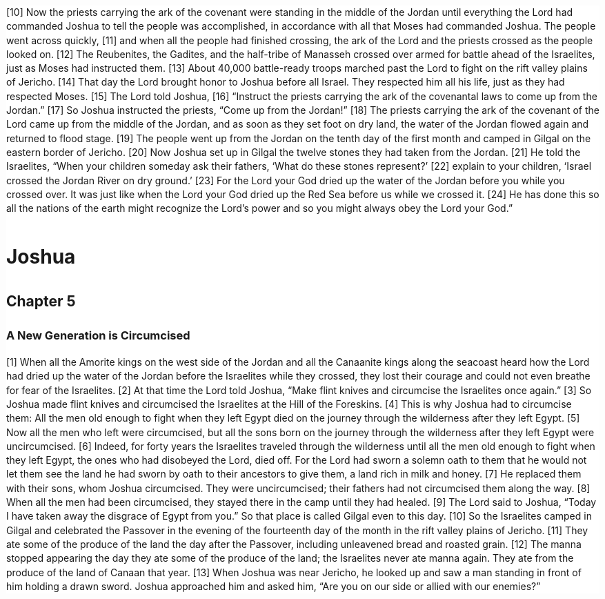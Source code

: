 [10] Now the priests carrying the ark of the covenant were standing in the middle of the Jordan until everything the Lord had commanded Joshua to tell the people was accomplished, in accordance with all that Moses had commanded Joshua. The people went across quickly, 
[11] and when all the people had finished crossing, the ark of the Lord and the priests crossed as the people looked on. 
[12] The Reubenites, the Gadites, and the half-tribe of Manasseh crossed over armed for battle ahead of the Israelites, just as Moses had instructed them. 
[13] About 40,000 battle-ready troops marched past the Lord to fight on the rift valley plains of Jericho. 
[14] That day the Lord brought honor to Joshua before all Israel. They respected him all his life, just as they had respected Moses.
[15] The Lord told Joshua, 
[16] “Instruct the priests carrying the ark of the covenantal laws to come up from the Jordan.” 
[17] So Joshua instructed the priests, “Come up from the Jordan!” 
[18] The priests carrying the ark of the covenant of the Lord came up from the middle of the Jordan, and as soon as they set foot on dry land, the water of the Jordan flowed again and returned to flood stage.
[19] The people went up from the Jordan on the tenth day of the first month and camped in Gilgal on the eastern border of Jericho. 
[20] Now Joshua set up in Gilgal the twelve stones they had taken from the Jordan. 
[21] He told the Israelites, “When your children someday ask their fathers, ‘What do these stones represent?’ 
[22] explain to your children, ‘Israel crossed the Jordan River on dry ground.’ 
[23] For the Lord your God dried up the water of the Jordan before you while you crossed over. It was just like when the Lord your God dried up the Red Sea before us while we crossed it. 
[24] He has done this so all the nations of the earth might recognize the Lord’s power and so you might always obey the Lord your God.”
# Joshua

## Chapter 5 

### A New Generation is Circumcised

[1] When all the Amorite kings on the west side of the Jordan and all the Canaanite kings along the seacoast heard how the Lord had dried up the water of the Jordan before the Israelites while they crossed, they lost their courage and could not even breathe for fear of the Israelites.
[2] At that time the Lord told Joshua, “Make flint knives and circumcise the Israelites once again.” 
[3] So Joshua made flint knives and circumcised the Israelites at the Hill of the Foreskins. 
[4] This is why Joshua had to circumcise them: All the men old enough to fight when they left Egypt died on the journey through the wilderness after they left Egypt. 
[5] Now all the men who left were circumcised, but all the sons born on the journey through the wilderness after they left Egypt were uncircumcised. 
[6] Indeed, for forty years the Israelites traveled through the wilderness until all the men old enough to fight when they left Egypt, the ones who had disobeyed the Lord, died off. For the Lord had sworn a solemn oath to them that he would not let them see the land he had sworn by oath to their ancestors to give them, a land rich in milk and honey. 
[7] He replaced them with their sons, whom Joshua circumcised. They were uncircumcised; their fathers had not circumcised them along the way. 
[8] When all the men had been circumcised, they stayed there in the camp until they had healed. 
[9] The Lord said to Joshua, “Today I have taken away the disgrace of Egypt from you.” So that place is called Gilgal even to this day.
[10] So the Israelites camped in Gilgal and celebrated the Passover in the evening of the fourteenth day of the month in the rift valley plains of Jericho. 
[11] They ate some of the produce of the land the day after the Passover, including unleavened bread and roasted grain. 
[12] The manna stopped appearing the day they ate some of the produce of the land; the Israelites never ate manna again. They ate from the produce of the land of Canaan that year.
[13] When Joshua was near Jericho, he looked up and saw a man standing in front of him holding a drawn sword. Joshua approached him and asked him, “Are you on our side or allied with our enemies?” 